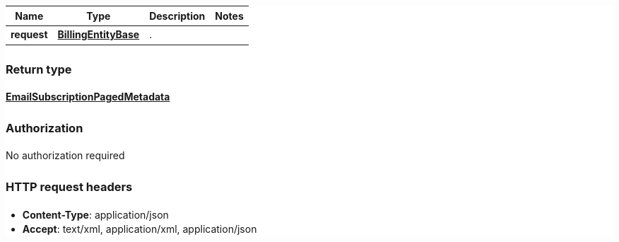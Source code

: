 Name | Type | Description  | Notes
------------- | ------------- | ------------- | -------------
 **request** | [**BillingEntityBase**](BillingEntityBase.md)| . | 

### Return type

[**EmailSubscriptionPagedMetadata**](EmailSubscriptionPagedMetadata.md)

### Authorization

No authorization required

### HTTP request headers

 - **Content-Type**: application/json
 - **Accept**: text/xml, application/xml, application/json



